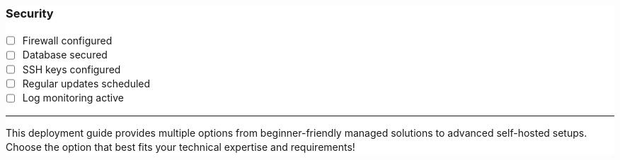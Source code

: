 ### Security
- [ ] Firewall configured
- [ ] Database secured
- [ ] SSH keys configured
- [ ] Regular updates scheduled
- [ ] Log monitoring active

---

This deployment guide provides multiple options from beginner-friendly managed solutions to advanced self-hosted setups. Choose the option that best fits your technical expertise and requirements!
